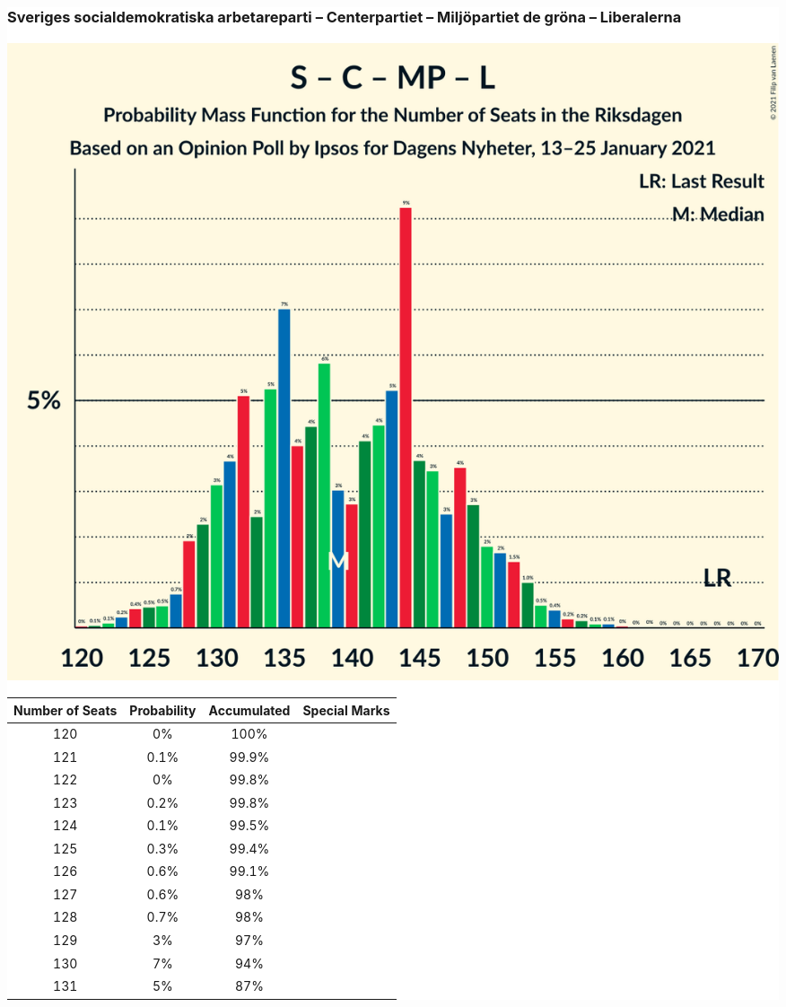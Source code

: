 ### Sveriges socialdemokratiska arbetareparti – Centerpartiet – Miljöpartiet de gröna – Liberalerna

![Graph with seats probability mass function not yet produced](2021-01-25-Ipsos-coalitions-seats-pmf-s–c–mp–l.png "Seats Probability Mass Function")

| Number of Seats | Probability | Accumulated | Special Marks |
|:---------------:|:-----------:|:-----------:|:-------------:|
| 120 | 0% | 100% |  |
| 121 | 0.1% | 99.9% |  |
| 122 | 0% | 99.8% |  |
| 123 | 0.2% | 99.8% |  |
| 124 | 0.1% | 99.5% |  |
| 125 | 0.3% | 99.4% |  |
| 126 | 0.6% | 99.1% |  |
| 127 | 0.6% | 98% |  |
| 128 | 0.7% | 98% |  |
| 129 | 3% | 97% |  |
| 130 | 7% | 94% |  |
| 131 | 5% | 87% |  |